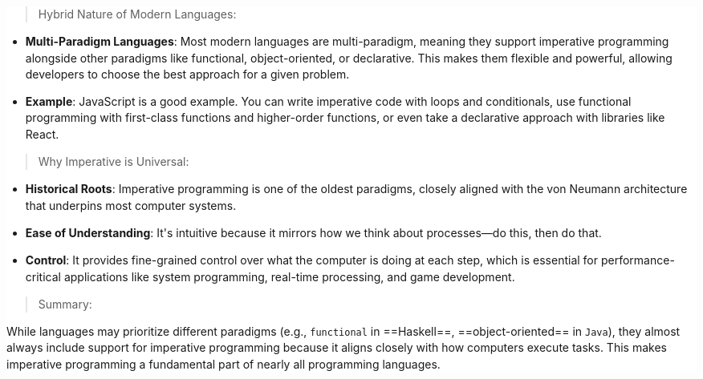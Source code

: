 > Hybrid Nature of Modern Languages:

- **Multi-Paradigm Languages**: Most modern languages are multi-paradigm, meaning they support imperative programming alongside other paradigms like functional, object-oriented, or declarative. This makes them flexible and powerful, allowing developers to choose the best approach for a given problem.

- **Example**: JavaScript is a good example. You can write imperative code with loops and conditionals, use functional programming with first-class functions and higher-order functions, or even take a declarative approach with libraries like React.



> Why Imperative is Universal:

- **Historical Roots**: Imperative programming is one of the oldest paradigms, closely aligned with the von Neumann architecture that underpins most computer systems.

- **Ease of Understanding**: It's intuitive because it mirrors how we think about processes—do this, then do that.

- **Control**: It provides fine-grained control over what the computer is doing at each step, which is essential for performance-critical applications like system programming, real-time processing, and game development.


> Summary:

While languages may prioritize different paradigms (e.g., `functional` in ==Haskell==, ==object-oriented== in `Java`), they almost always include support for imperative programming because it aligns closely with how computers execute tasks. This makes imperative programming a fundamental part of nearly all programming languages.


